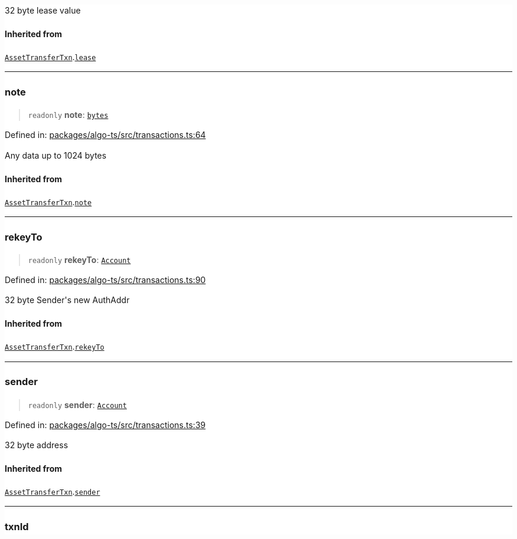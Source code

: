 32 byte lease value

#### Inherited from

[`AssetTransferTxn`](../../../-internal-/interfaces/AssetTransferTxn).[`lease`](../../../-internal-/interfaces/AssetTransferTxn#lease)

***

### note

> `readonly` **note**: [`bytes`](../../../type-aliases/bytes)

Defined in: [packages/algo-ts/src/transactions.ts:64](https://github.com/algorandfoundation/puya-ts/blob/main/packages/algo-ts/src/transactions.ts#L64)

Any data up to 1024 bytes

#### Inherited from

[`AssetTransferTxn`](../../../-internal-/interfaces/AssetTransferTxn).[`note`](../../../-internal-/interfaces/AssetTransferTxn#note)

***

### rekeyTo

> `readonly` **rekeyTo**: [`Account`](../../../type-aliases/Account)

Defined in: [packages/algo-ts/src/transactions.ts:90](https://github.com/algorandfoundation/puya-ts/blob/main/packages/algo-ts/src/transactions.ts#L90)

32 byte Sender's new AuthAddr

#### Inherited from

[`AssetTransferTxn`](../../../-internal-/interfaces/AssetTransferTxn).[`rekeyTo`](../../../-internal-/interfaces/AssetTransferTxn#rekeyto)

***

### sender

> `readonly` **sender**: [`Account`](../../../type-aliases/Account)

Defined in: [packages/algo-ts/src/transactions.ts:39](https://github.com/algorandfoundation/puya-ts/blob/main/packages/algo-ts/src/transactions.ts#L39)

32 byte address

#### Inherited from

[`AssetTransferTxn`](../../../-internal-/interfaces/AssetTransferTxn).[`sender`](../../../-internal-/interfaces/AssetTransferTxn#sender)

***

### txnId
